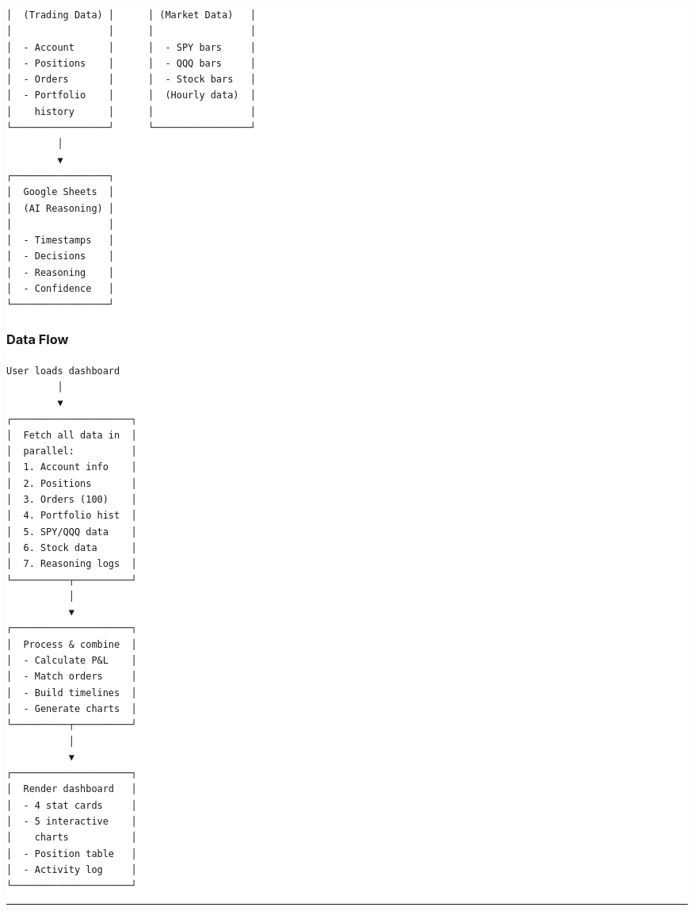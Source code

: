 ```
│  (Trading Data) │      │ (Market Data)   │
│                 │      │                 │
│  - Account      │      │  - SPY bars     │
│  - Positions    │      │  - QQQ bars     │
│  - Orders       │      │  - Stock bars   │
│  - Portfolio    │      │  (Hourly data)  │
│    history      │      │                 │
└─────────────────┘      └─────────────────┘
         │
         ▼
┌─────────────────┐
│  Google Sheets  │
│  (AI Reasoning) │
│                 │
│  - Timestamps   │
│  - Decisions    │
│  - Reasoning    │
│  - Confidence   │
└─────────────────┘
```

### Data Flow

```
User loads dashboard
         │
         ▼
┌─────────────────────┐
│  Fetch all data in  │
│  parallel:          │
│  1. Account info    │
│  2. Positions       │
│  3. Orders (100)    │
│  4. Portfolio hist  │
│  5. SPY/QQQ data    │
│  6. Stock data      │
│  7. Reasoning logs  │
└──────────┬──────────┘
           │
           ▼
┌─────────────────────┐
│  Process & combine  │
│  - Calculate P&L    │
│  - Match orders     │
│  - Build timelines  │
│  - Generate charts  │
└──────────┬──────────┘
           │
           ▼
┌─────────────────────┐
│  Render dashboard   │
│  - 4 stat cards     │
│  - 5 interactive    │
│    charts           │
│  - Position table   │
│  - Activity log     │
└─────────────────────┘
```

---